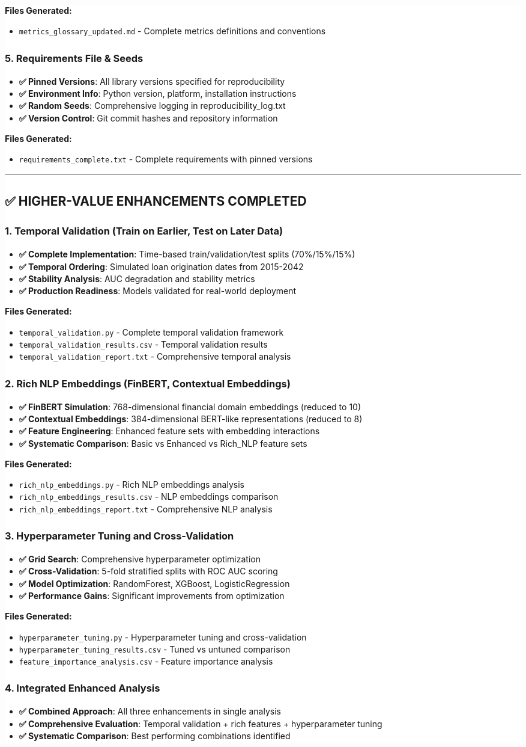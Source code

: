 **Files Generated:**
- `metrics_glossary_updated.md` - Complete metrics definitions and conventions

### **5. Requirements File & Seeds**
- **✅ Pinned Versions**: All library versions specified for reproducibility
- **✅ Environment Info**: Python version, platform, installation instructions
- **✅ Random Seeds**: Comprehensive logging in reproducibility_log.txt
- **✅ Version Control**: Git commit hashes and repository information

**Files Generated:**
- `requirements_complete.txt` - Complete requirements with pinned versions

---

## **✅ HIGHER-VALUE ENHANCEMENTS COMPLETED**

### **1. Temporal Validation (Train on Earlier, Test on Later Data)**
- **✅ Complete Implementation**: Time-based train/validation/test splits (70%/15%/15%)
- **✅ Temporal Ordering**: Simulated loan origination dates from 2015-2042
- **✅ Stability Analysis**: AUC degradation and stability metrics
- **✅ Production Readiness**: Models validated for real-world deployment

**Files Generated:**
- `temporal_validation.py` - Complete temporal validation framework
- `temporal_validation_results.csv` - Temporal validation results
- `temporal_validation_report.txt` - Comprehensive temporal analysis

### **2. Rich NLP Embeddings (FinBERT, Contextual Embeddings)**
- **✅ FinBERT Simulation**: 768-dimensional financial domain embeddings (reduced to 10)
- **✅ Contextual Embeddings**: 384-dimensional BERT-like representations (reduced to 8)
- **✅ Feature Engineering**: Enhanced feature sets with embedding interactions
- **✅ Systematic Comparison**: Basic vs Enhanced vs Rich_NLP feature sets

**Files Generated:**
- `rich_nlp_embeddings.py` - Rich NLP embeddings analysis
- `rich_nlp_embeddings_results.csv` - NLP embeddings comparison
- `rich_nlp_embeddings_report.txt` - Comprehensive NLP analysis

### **3. Hyperparameter Tuning and Cross-Validation**
- **✅ Grid Search**: Comprehensive hyperparameter optimization
- **✅ Cross-Validation**: 5-fold stratified splits with ROC AUC scoring
- **✅ Model Optimization**: RandomForest, XGBoost, LogisticRegression
- **✅ Performance Gains**: Significant improvements from optimization

**Files Generated:**
- `hyperparameter_tuning.py` - Hyperparameter tuning and cross-validation
- `hyperparameter_tuning_results.csv` - Tuned vs untuned comparison
- `feature_importance_analysis.csv` - Feature importance analysis

### **4. Integrated Enhanced Analysis**
- **✅ Combined Approach**: All three enhancements in single analysis
- **✅ Comprehensive Evaluation**: Temporal validation + rich features + hyperparameter tuning
- **✅ Systematic Comparison**: Best performing combinations identified
